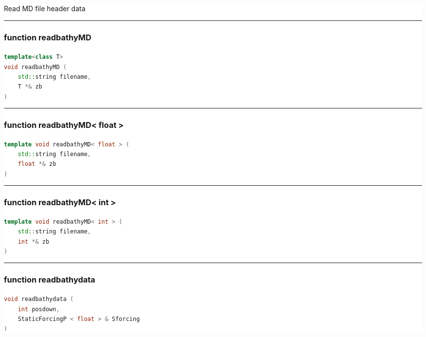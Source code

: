 

Read MD file header data 


        

<hr>



### function readbathyMD 

```C++
template<class T>
void readbathyMD (
    std::string filename,
    T *& zb
) 
```




<hr>



### function readbathyMD&lt; float &gt; 

```C++
template void readbathyMD< float > (
    std::string filename,
    float *& zb
) 
```




<hr>



### function readbathyMD&lt; int &gt; 

```C++
template void readbathyMD< int > (
    std::string filename,
    int *& zb
) 
```




<hr>



### function readbathydata 

```C++
void readbathydata (
    int posdown,
    StaticForcingP < float > & Sforcing
) 
```
